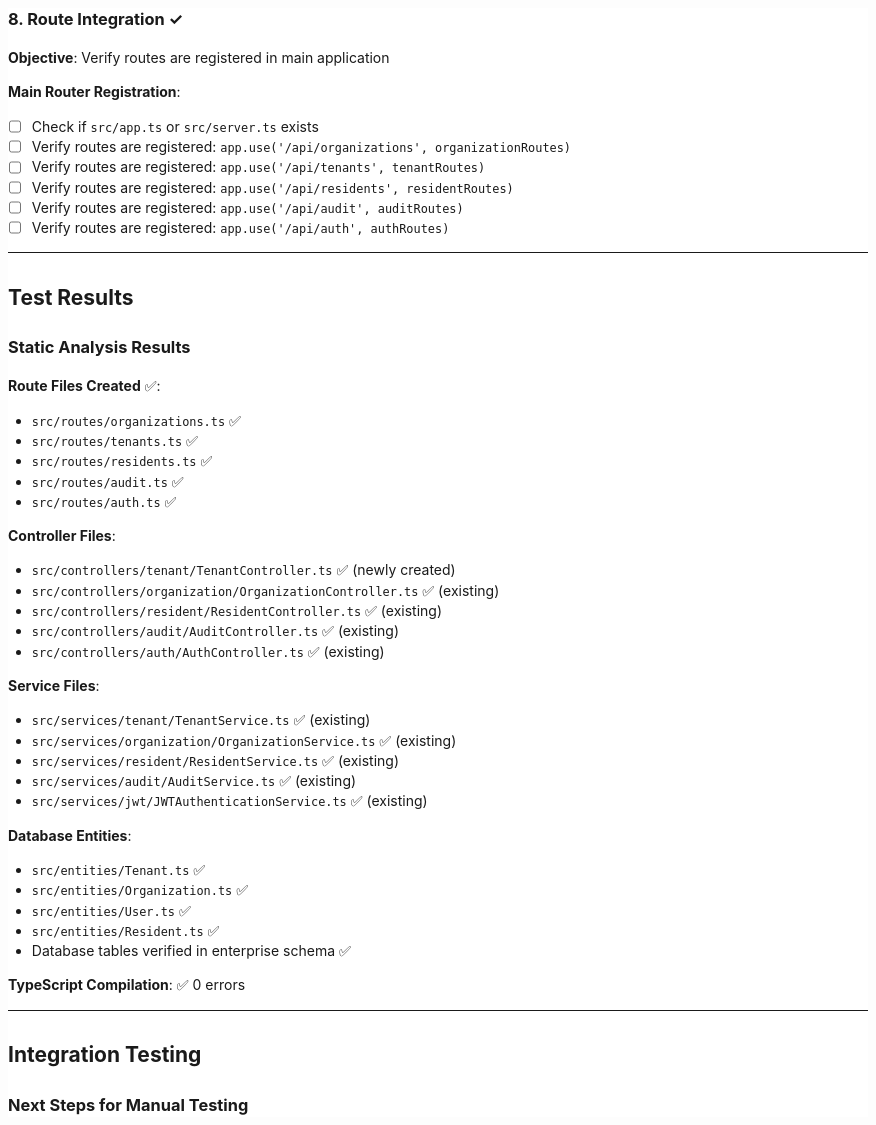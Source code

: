 ### 8. Route Integration ✓

**Objective**: Verify routes are registered in main application

**Main Router Registration**:
- [ ] Check if `src/app.ts` or `src/server.ts` exists
- [ ] Verify routes are registered: `app.use('/api/organizations', organizationRoutes)`
- [ ] Verify routes are registered: `app.use('/api/tenants', tenantRoutes)`
- [ ] Verify routes are registered: `app.use('/api/residents', residentRoutes)`
- [ ] Verify routes are registered: `app.use('/api/audit', auditRoutes)`
- [ ] Verify routes are registered: `app.use('/api/auth', authRoutes)`

---

## Test Results

### Static Analysis Results

**Route Files Created** ✅:
- `src/routes/organizations.ts` ✅
- `src/routes/tenants.ts` ✅
- `src/routes/residents.ts` ✅
- `src/routes/audit.ts` ✅
- `src/routes/auth.ts` ✅

**Controller Files**:
- `src/controllers/tenant/TenantController.ts` ✅ (newly created)
- `src/controllers/organization/OrganizationController.ts` ✅ (existing)
- `src/controllers/resident/ResidentController.ts` ✅ (existing)
- `src/controllers/audit/AuditController.ts` ✅ (existing)
- `src/controllers/auth/AuthController.ts` ✅ (existing)

**Service Files**:
- `src/services/tenant/TenantService.ts` ✅ (existing)
- `src/services/organization/OrganizationService.ts` ✅ (existing)
- `src/services/resident/ResidentService.ts` ✅ (existing)
- `src/services/audit/AuditService.ts` ✅ (existing)
- `src/services/jwt/JWTAuthenticationService.ts` ✅ (existing)

**Database Entities**:
- `src/entities/Tenant.ts` ✅
- `src/entities/Organization.ts` ✅
- `src/entities/User.ts` ✅
- `src/entities/Resident.ts` ✅
- Database tables verified in enterprise schema ✅

**TypeScript Compilation**: ✅ 0 errors

---

## Integration Testing

### Next Steps for Manual Testing
